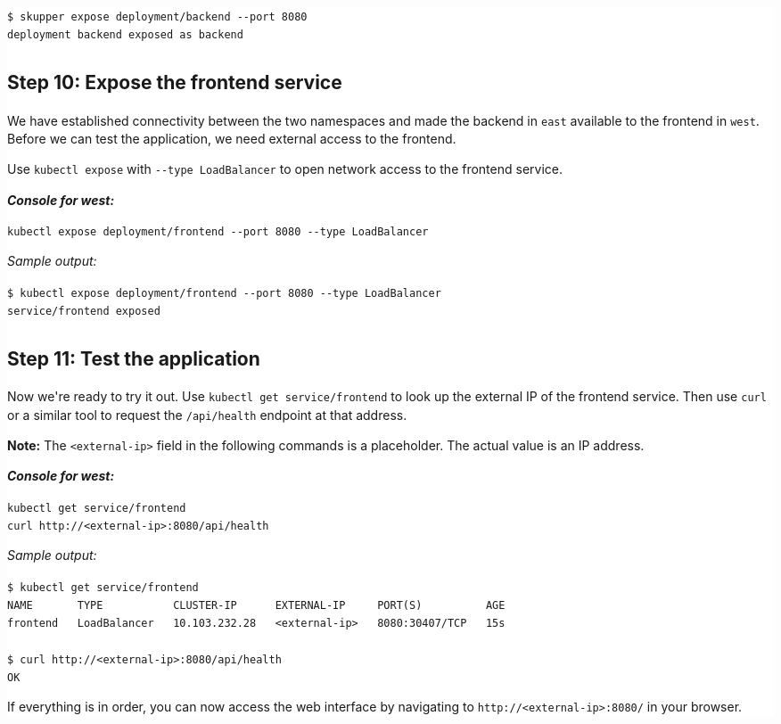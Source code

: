 ~~~ console
$ skupper expose deployment/backend --port 8080
deployment backend exposed as backend
~~~

## Step 10: Expose the frontend service

We have established connectivity between the two namespaces and
made the backend in `east` available to the frontend in `west`.
Before we can test the application, we need external access to
the frontend.

Use `kubectl expose` with `--type LoadBalancer` to open network
access to the frontend service.

_**Console for west:**_

~~~ shell
kubectl expose deployment/frontend --port 8080 --type LoadBalancer
~~~

_Sample output:_

~~~ console
$ kubectl expose deployment/frontend --port 8080 --type LoadBalancer
service/frontend exposed
~~~

## Step 11: Test the application

Now we're ready to try it out.  Use `kubectl get service/frontend`
to look up the external IP of the frontend service.  Then use
`curl` or a similar tool to request the `/api/health` endpoint at
that address.

**Note:** The `<external-ip>` field in the following commands is a
placeholder.  The actual value is an IP address.

_**Console for west:**_

~~~ shell
kubectl get service/frontend
curl http://<external-ip>:8080/api/health
~~~

_Sample output:_

~~~ console
$ kubectl get service/frontend
NAME       TYPE           CLUSTER-IP      EXTERNAL-IP     PORT(S)          AGE
frontend   LoadBalancer   10.103.232.28   <external-ip>   8080:30407/TCP   15s

$ curl http://<external-ip>:8080/api/health
OK
~~~

If everything is in order, you can now access the web interface by
navigating to `http://<external-ip>:8080/` in your browser.
